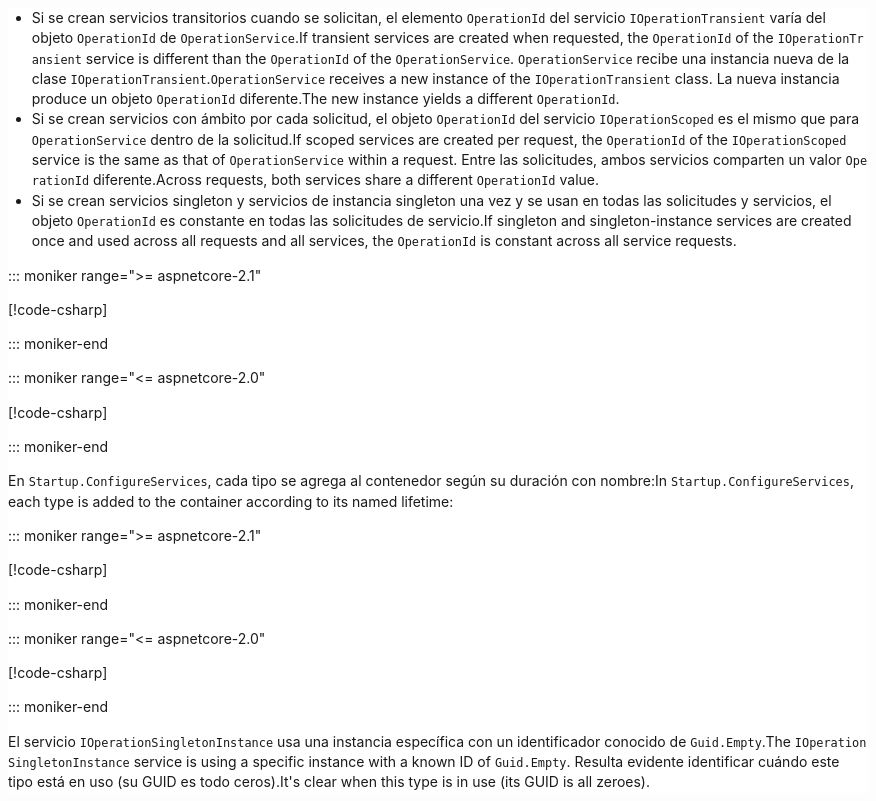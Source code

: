* <span data-ttu-id="0bf8f-223">Si se crean servicios transitorios cuando se solicitan, el elemento `OperationId` del servicio `IOperationTransient` varía del objeto `OperationId` de `OperationService`.</span><span class="sxs-lookup"><span data-stu-id="0bf8f-223">If transient services are created when requested, the `OperationId` of the `IOperationTransient` service is different than the `OperationId` of the `OperationService`.</span></span> <span data-ttu-id="0bf8f-224">`OperationService` recibe una instancia nueva de la clase `IOperationTransient`.</span><span class="sxs-lookup"><span data-stu-id="0bf8f-224">`OperationService` receives a new instance of the `IOperationTransient` class.</span></span> <span data-ttu-id="0bf8f-225">La nueva instancia produce un objeto `OperationId` diferente.</span><span class="sxs-lookup"><span data-stu-id="0bf8f-225">The new instance yields a different `OperationId`.</span></span>
* <span data-ttu-id="0bf8f-226">Si se crean servicios con ámbito por cada solicitud, el objeto `OperationId` del servicio `IOperationScoped` es el mismo que para `OperationService` dentro de la solicitud.</span><span class="sxs-lookup"><span data-stu-id="0bf8f-226">If scoped services are created per request, the `OperationId` of the `IOperationScoped` service is the same as that of `OperationService` within a request.</span></span> <span data-ttu-id="0bf8f-227">Entre las solicitudes, ambos servicios comparten un valor `OperationId` diferente.</span><span class="sxs-lookup"><span data-stu-id="0bf8f-227">Across requests, both services share a different `OperationId` value.</span></span>
* <span data-ttu-id="0bf8f-228">Si se crean servicios singleton y servicios de instancia singleton una vez y se usan en todas las solicitudes y servicios, el objeto `OperationId` es constante en todas las solicitudes de servicio.</span><span class="sxs-lookup"><span data-stu-id="0bf8f-228">If singleton and singleton-instance services are created once and used across all requests and all services, the `OperationId` is constant across all service requests.</span></span>

::: moniker range=">= aspnetcore-2.1"

[!code-csharp[](dependency-injection/samples/2.x/DependencyInjectionSample/Services/OperationService.cs?name=snippet1)]

::: moniker-end

::: moniker range="<= aspnetcore-2.0"

[!code-csharp[](dependency-injection/samples/1.x/DependencyInjectionSample/Services/OperationService.cs?name=snippet1)]

::: moniker-end

<span data-ttu-id="0bf8f-229">En `Startup.ConfigureServices`, cada tipo se agrega al contenedor según su duración con nombre:</span><span class="sxs-lookup"><span data-stu-id="0bf8f-229">In `Startup.ConfigureServices`, each type is added to the container according to its named lifetime:</span></span>

::: moniker range=">= aspnetcore-2.1"

[!code-csharp[](dependency-injection/samples/2.x/DependencyInjectionSample/Startup.cs?name=snippet1&highlight=12-15,18)]

::: moniker-end

::: moniker range="<= aspnetcore-2.0"

[!code-csharp[](dependency-injection/samples/1.x/DependencyInjectionSample/Startup.cs?name=snippet1&highlight=6-9,12)]

::: moniker-end

<span data-ttu-id="0bf8f-230">El servicio `IOperationSingletonInstance` usa una instancia específica con un identificador conocido de `Guid.Empty`.</span><span class="sxs-lookup"><span data-stu-id="0bf8f-230">The `IOperationSingletonInstance` service is using a specific instance with a known ID of `Guid.Empty`.</span></span> <span data-ttu-id="0bf8f-231">Resulta evidente identificar cuándo este tipo está en uso (su GUID es todo ceros).</span><span class="sxs-lookup"><span data-stu-id="0bf8f-231">It's clear when this type is in use (its GUID is all zeroes).</span></span>
